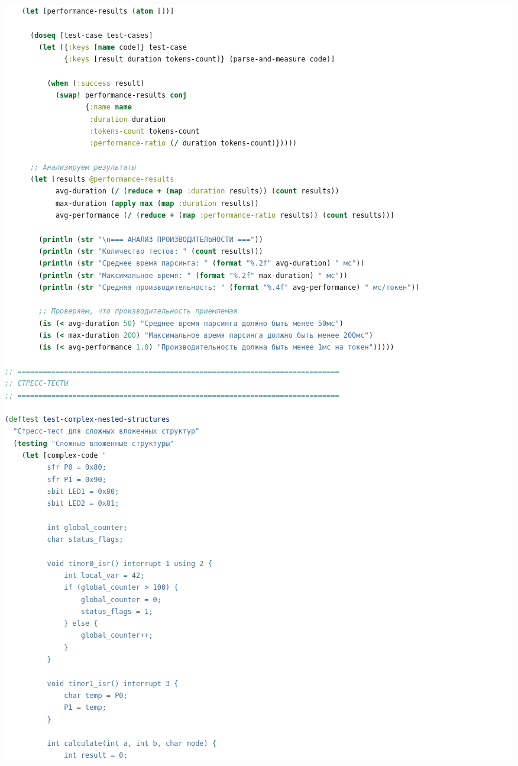 ```clojure
    (let [performance-results (atom [])]
      
      (doseq [test-case test-cases]
        (let [{:keys [name code]} test-case
              {:keys [result duration tokens-count]} (parse-and-measure code)]
          
          (when (:success result)
            (swap! performance-results conj
                   {:name name
                    :duration duration
                    :tokens-count tokens-count
                    :performance-ratio (/ duration tokens-count)}))))
      
      ;; Анализируем результаты
      (let [results @performance-results
            avg-duration (/ (reduce + (map :duration results)) (count results))
            max-duration (apply max (map :duration results))
            avg-performance (/ (reduce + (map :performance-ratio results)) (count results))]
        
        (println (str "\n=== АНАЛИЗ ПРОИЗВОДИТЕЛЬНОСТИ ==="))
        (println (str "Количество тестов: " (count results)))
        (println (str "Среднее время парсинга: " (format "%.2f" avg-duration) " мс"))
        (println (str "Максимальное время: " (format "%.2f" max-duration) " мс"))
        (println (str "Средняя производительность: " (format "%.4f" avg-performance) " мс/токен"))
        
        ;; Проверяем, что производительность приемлемая
        (is (< avg-duration 50) "Среднее время парсинга должно быть менее 50мс")
        (is (< max-duration 200) "Максимальное время парсинга должно быть менее 200мс")
        (is (< avg-performance 1.0) "Производительность должна быть менее 1мс на токен")))))

;; ============================================================================
;; СТРЕСС-ТЕСТЫ
;; ============================================================================

(deftest test-complex-nested-structures
  "Стресс-тест для сложных вложенных структур"
  (testing "Сложные вложенные структуры"
    (let [complex-code "
          sfr P0 = 0x80;
          sfr P1 = 0x90;
          sbit LED1 = 0x80;
          sbit LED2 = 0x81;
          
          int global_counter;
          char status_flags;
          
          void timer0_isr() interrupt 1 using 2 {
              int local_var = 42;
              if (global_counter > 100) {
                  global_counter = 0;
                  status_flags = 1;
              } else {
                  global_counter++;
              }
          }
          
          void timer1_isr() interrupt 3 {
              char temp = P0;
              P1 = temp;
          }
          
          int calculate(int a, int b, char mode) {
              int result = 0;
```